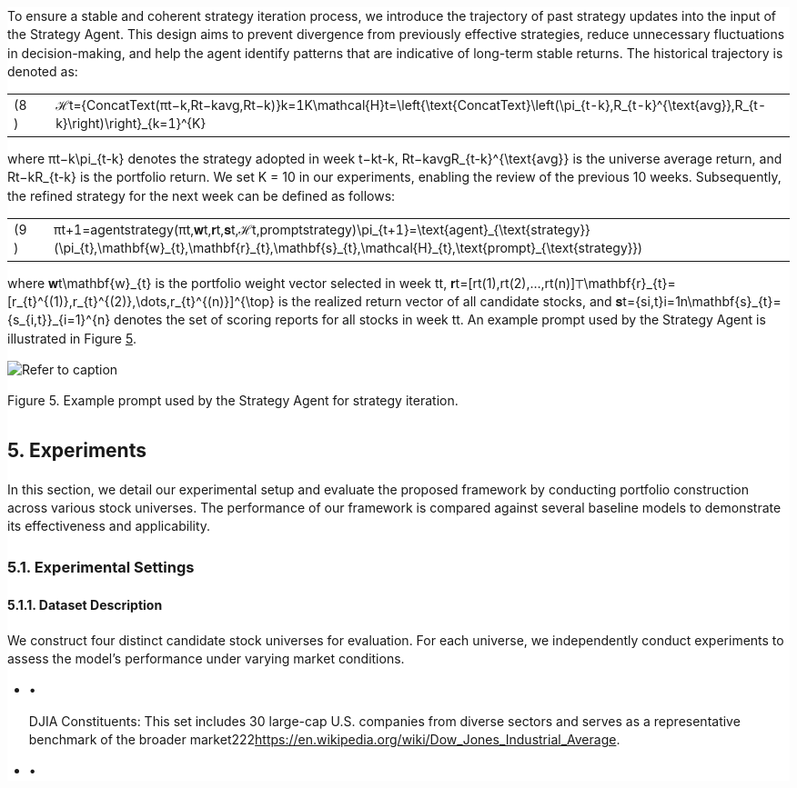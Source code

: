 To ensure a stable and coherent strategy iteration process, we introduce the trajectory of past strategy updates into the input of the Strategy Agent. This design aims to prevent divergence from previously effective strategies, reduce unnecessary fluctuations in decision-making, and help the agent identify patterns that are indicative of long-term stable returns. The historical trajectory is denoted as:

|  |  |  |  |
| --- | --- | --- | --- |
| (8) |  | ℋ​t={ConcatText​(πt−k,Rt−kavg,Rt−k)}k=1K\mathcal{H}t=\left\{\text{ConcatText}\left(\pi\_{t-k},R\_{t-k}^{\text{avg}},R\_{t-k}\right)\right\}\_{k=1}^{K} |  |

where πt−k\pi\_{t-k} denotes the strategy adopted in week t−kt-k,
Rt−kavgR\_{t-k}^{\text{avg}} is the universe average return,
and Rt−kR\_{t-k} is the portfolio return. We set K = 10 in our experiments, enabling the review of the previous 10 weeks. Subsequently, the refined strategy for the next week can be defined as follows:

|  |  |  |  |
| --- | --- | --- | --- |
| (9) |  | πt+1=agentstrategy​(πt,𝐰t,𝐫t,𝐬t,ℋt,promptstrategy)\pi\_{t+1}=\text{agent}\_{\text{strategy}}(\pi\_{t},\mathbf{w}\_{t},\mathbf{r}\_{t},\mathbf{s}\_{t},\mathcal{H}\_{t},\text{prompt}\_{\text{strategy}}) |  |

where 𝐰t\mathbf{w}\_{t} is the portfolio weight vector selected in week tt,
𝐫t=[rt(1),rt(2),…,rt(n)]⊤\mathbf{r}\_{t}=[r\_{t}^{(1)},r\_{t}^{(2)},\dots,r\_{t}^{(n)}]^{\top} is the realized return vector of all candidate stocks,
and 𝐬t={si,t}i=1n\mathbf{s}\_{t}=\{s\_{i,t}\}\_{i=1}^{n} denotes the set of scoring reports for all stocks in week tt.
An example prompt used by the Strategy Agent is illustrated in Figure [5](https://arxiv.org/html/2510.17393v1#S4.F5 "Figure 5 ‣ 4.4. Strategy Iteration ‣ 4. Methodology ‣ 3S-Trader: A Multi-LLM Framework for Adaptive Stock Scoring, Strategy, and Selection in Portfolio Optimization").

![Refer to caption](prompt_strategy.png)


Figure 5. Example prompt used by the Strategy Agent for strategy iteration.

## 5. Experiments

In this section, we detail our experimental setup and evaluate the proposed framework by conducting portfolio construction across various stock universes. The performance of our framework is compared against several baseline models to demonstrate its effectiveness and applicability.

### 5.1. Experimental Settings

#### 5.1.1. Dataset Description

We construct four distinct candidate stock universes for evaluation. For each universe, we independently conduct experiments to assess the model’s performance under varying market conditions.

* •

  DJIA Constituents: This set includes 30 large-cap U.S. companies from diverse sectors and serves as a representative benchmark of the broader market222<https://en.wikipedia.org/wiki/Dow_Jones_Industrial_Average>.
* •
